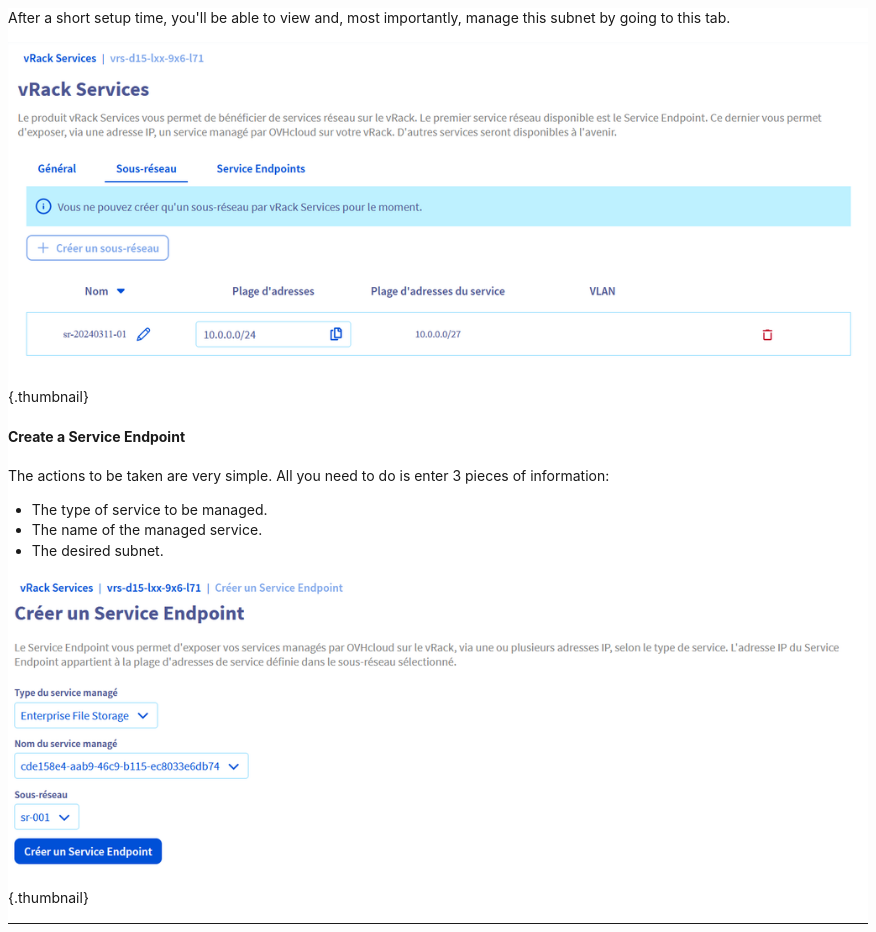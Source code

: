 
After a short setup time, you'll be able to view and, most importantly, manage this subnet by going to this tab.

![overview 01](images/14-VRS-v2.png){.thumbnail}




#### Create a Service Endpoint



The actions to be taken are very simple. All you need to do is enter 3 pieces of information:
- The type of service to be managed.
- The name of the managed service.
- The desired subnet.

![overview 01](images/16-VRS.png){.thumbnail}

---
